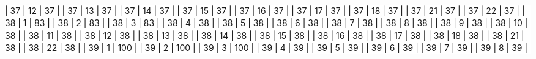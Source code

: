 | 37         | 12         | 37         |
| 37         | 13         | 37         |
| 37         | 14         | 37         |
| 37         | 15         | 37         |
| 37         | 16         | 37         |
| 37         | 17         | 37         |
| 37         | 18         | 37         |
| 37         | 21         | 37         |
| 37         | 22         | 37         |
| 38         | 1          | 83         |
| 38         | 2          | 83         |
| 38         | 3          | 83         |
| 38         | 4          | 38         |
| 38         | 5          | 38         |
| 38         | 6          | 38         |
| 38         | 7          | 38         |
| 38         | 8          | 38         |
| 38         | 9          | 38         |
| 38         | 10         | 38         |
| 38         | 11         | 38         |
| 38         | 12         | 38         |
| 38         | 13         | 38         |
| 38         | 14         | 38         |
| 38         | 15         | 38         |
| 38         | 16         | 38         |
| 38         | 17         | 38         |
| 38         | 18         | 38         |
| 38         | 21         | 38         |
| 38         | 22         | 38         |
| 39         | 1          | 100        |
| 39         | 2          | 100        |
| 39         | 3          | 100        |
| 39         | 4          | 39         |
| 39         | 5          | 39         |
| 39         | 6          | 39         |
| 39         | 7          | 39         |
| 39         | 8          | 39         |